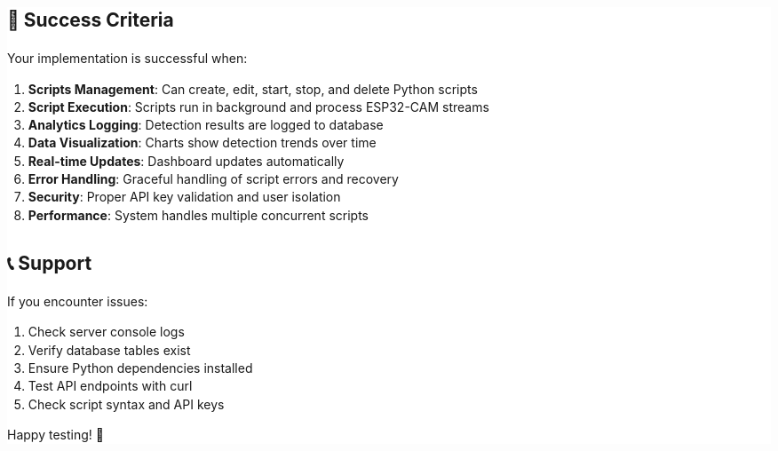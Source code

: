 ## 🎯 Success Criteria

Your implementation is successful when:

1. **Scripts Management**: Can create, edit, start, stop, and delete Python scripts
2. **Script Execution**: Scripts run in background and process ESP32-CAM streams
3. **Analytics Logging**: Detection results are logged to database
4. **Data Visualization**: Charts show detection trends over time
5. **Real-time Updates**: Dashboard updates automatically
6. **Error Handling**: Graceful handling of script errors and recovery
7. **Security**: Proper API key validation and user isolation
8. **Performance**: System handles multiple concurrent scripts

## 📞 Support

If you encounter issues:

1. Check server console logs
2. Verify database tables exist
3. Ensure Python dependencies installed
4. Test API endpoints with curl
5. Check script syntax and API keys

Happy testing! 🚀
